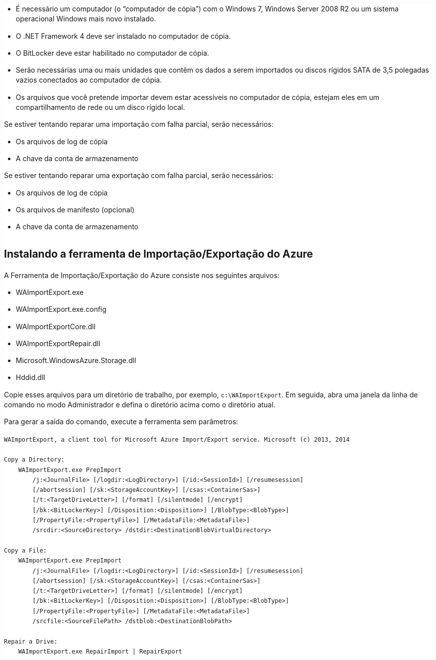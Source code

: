 -   É necessário um computador (o “computador de cópia”) com o Windows 7, Windows Server 2008 R2 ou um sistema operacional Windows mais novo instalado.  
  
-   O .NET Framework 4 deve ser instalado no computador de cópia.  
  
-   O BitLocker deve estar habilitado no computador de cópia.  
  
-   Serão necessárias uma ou mais unidades que contêm os dados a serem importados ou discos rígidos SATA de 3,5 polegadas vazios conectados ao computador de cópia.  
  
-   Os arquivos que você pretende importar devem estar acessíveis no computador de cópia, estejam eles em um compartilhamento de rede ou um disco rígido local. 
  
Se estiver tentando reparar uma importação com falha parcial, serão necessários:  
  
-   Os arquivos de log de cópia  
  
-   A chave da conta de armazenamento  
  
  Se estiver tentando reparar uma exportação com falha parcial, serão necessários:  
  
-   Os arquivos de log de cópia  
  
-   Os arquivos de manifesto (opcional)  
  
-   A chave da conta de armazenamento  
  
## <a name="installing-the-azure-importexport-tool"></a>Instalando a ferramenta de Importação/Exportação do Azure  
 A Ferramenta de Importação/Exportação do Azure consiste nos seguintes arquivos:  
  
-   WAImportExport.exe  
  
-   WAImportExport.exe.config  
  
-   WAImportExportCore.dll  
  
-   WAImportExportRepair.dll  
  
-   Microsoft.WindowsAzure.Storage.dll  
  
-   Hddid.dll  
  
 Copie esses arquivos para um diretório de trabalho, por exemplo, `c:\WAImportExport`. Em seguida, abra uma janela da linha de comando no modo Administrador e defina o diretório acima como o diretório atual.  
  
 Para gerar a saída do comando, execute a ferramenta sem parâmetros:  
  
```  
WAImportExport, a client tool for Microsoft Azure Import/Export service. Microsoft (c) 2013, 2014  
  
Copy a Directory:  
    WAImportExport.exe PrepImport  
        /j:<JournalFile> [/logdir:<LogDirectory>] [/id:<SessionId>] [/resumesession]  
        [/abortsession] [/sk:<StorageAccountKey>] [/csas:<ContainerSas>]  
        [/t:<TargetDriveLetter>] [/format] [/silentmode] [/encrypt]  
        [/bk:<BitLockerKey>] [/Disposition:<Disposition>] [/BlobType:<BlobType>]  
        [/PropertyFile:<PropertyFile>] [/MetadataFile:<MetadataFile>]  
        /srcdir:<SourceDirectory> /dstdir:<DestinationBlobVirtualDirectory>  
  
Copy a File:  
    WAImportExport.exe PrepImport  
        /j:<JournalFile> [/logdir:<LogDirectory>] [/id:<SessionId>] [/resumesession]  
        [/abortsession] [/sk:<StorageAccountKey>] [/csas:<ContainerSas>]  
        [/t:<TargetDriveLetter>] [/format] [/silentmode] [/encrypt]  
        [/bk:<BitLockerKey>] [/Disposition:<Disposition>] [/BlobType:<BlobType>]  
        [/PropertyFile:<PropertyFile>] [/MetadataFile:<MetadataFile>]  
        /srcfile:<SourceFilePath> /dstblob:<DestinationBlobPath>  
  
Repair a Drive:  
    WAImportExport.exe RepairImport | RepairExport  
```